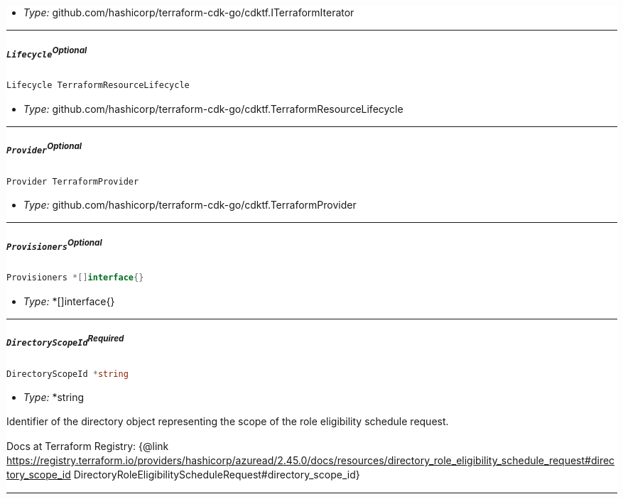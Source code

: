 - *Type:* github.com/hashicorp/terraform-cdk-go/cdktf.ITerraformIterator

---

##### `Lifecycle`<sup>Optional</sup> <a name="Lifecycle" id="@cdktf/provider-azuread.directoryRoleEligibilityScheduleRequest.DirectoryRoleEligibilityScheduleRequestConfig.property.lifecycle"></a>

```go
Lifecycle TerraformResourceLifecycle
```

- *Type:* github.com/hashicorp/terraform-cdk-go/cdktf.TerraformResourceLifecycle

---

##### `Provider`<sup>Optional</sup> <a name="Provider" id="@cdktf/provider-azuread.directoryRoleEligibilityScheduleRequest.DirectoryRoleEligibilityScheduleRequestConfig.property.provider"></a>

```go
Provider TerraformProvider
```

- *Type:* github.com/hashicorp/terraform-cdk-go/cdktf.TerraformProvider

---

##### `Provisioners`<sup>Optional</sup> <a name="Provisioners" id="@cdktf/provider-azuread.directoryRoleEligibilityScheduleRequest.DirectoryRoleEligibilityScheduleRequestConfig.property.provisioners"></a>

```go
Provisioners *[]interface{}
```

- *Type:* *[]interface{}

---

##### `DirectoryScopeId`<sup>Required</sup> <a name="DirectoryScopeId" id="@cdktf/provider-azuread.directoryRoleEligibilityScheduleRequest.DirectoryRoleEligibilityScheduleRequestConfig.property.directoryScopeId"></a>

```go
DirectoryScopeId *string
```

- *Type:* *string

Identifier of the directory object representing the scope of the role eligibility schedule request.

Docs at Terraform Registry: {@link https://registry.terraform.io/providers/hashicorp/azuread/2.45.0/docs/resources/directory_role_eligibility_schedule_request#directory_scope_id DirectoryRoleEligibilityScheduleRequest#directory_scope_id}

---